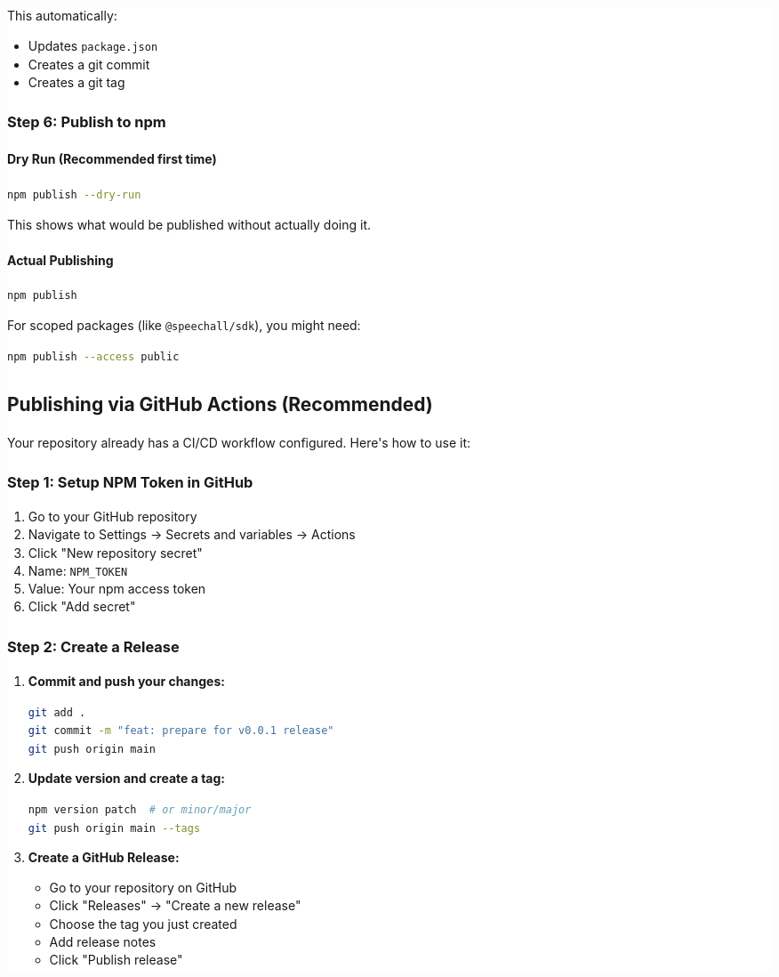 This automatically:
- Updates `package.json`
- Creates a git commit
- Creates a git tag

### Step 6: Publish to npm

#### Dry Run (Recommended first time)
```bash
npm publish --dry-run
```

This shows what would be published without actually doing it.

#### Actual Publishing
```bash
npm publish
```

For scoped packages (like `@speechall/sdk`), you might need:
```bash
npm publish --access public
```

## Publishing via GitHub Actions (Recommended)

Your repository already has a CI/CD workflow configured. Here's how to use it:

### Step 1: Setup NPM Token in GitHub

1. Go to your GitHub repository
2. Navigate to Settings → Secrets and variables → Actions
3. Click "New repository secret"
4. Name: `NPM_TOKEN`
5. Value: Your npm access token
6. Click "Add secret"

### Step 2: Create a Release

1. **Commit and push your changes:**
   ```bash
   git add .
   git commit -m "feat: prepare for v0.0.1 release"
   git push origin main
   ```

2. **Update version and create a tag:**
   ```bash
   npm version patch  # or minor/major
   git push origin main --tags
   ```

3. **Create a GitHub Release:**
   - Go to your repository on GitHub
   - Click "Releases" → "Create a new release"
   - Choose the tag you just created
   - Add release notes
   - Click "Publish release"
